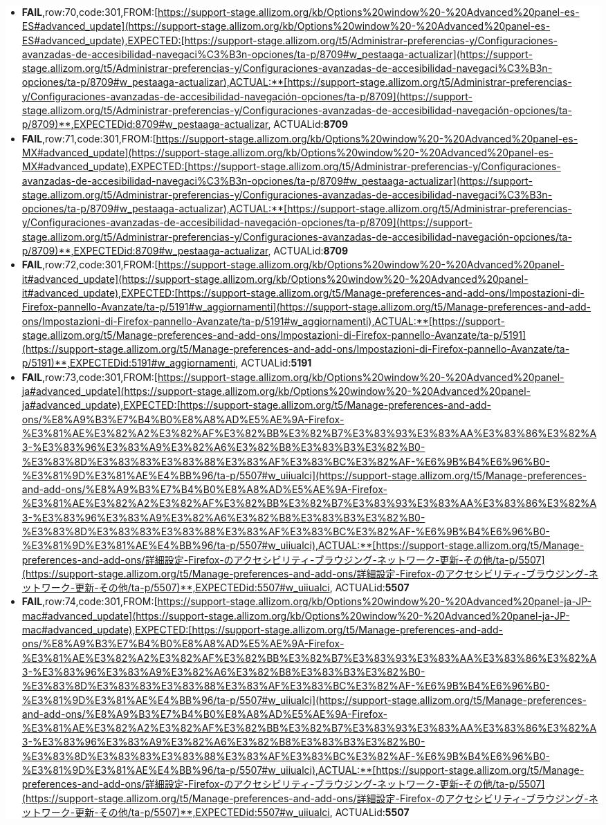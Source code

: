 * **FAIL**,row:70,code:301,FROM:[https://support-stage.allizom.org/kb/Options%20window%20-%20Advanced%20panel-es-ES#advanced_update](https://support-stage.allizom.org/kb/Options%20window%20-%20Advanced%20panel-es-ES#advanced_update),EXPECTED:[https://support-stage.allizom.org/t5/Administrar-preferencias-y/Configuraciones-avanzadas-de-accesibilidad-navegaci%C3%B3n-opciones/ta-p/8709#w_pestaaga-actualizar](https://support-stage.allizom.org/t5/Administrar-preferencias-y/Configuraciones-avanzadas-de-accesibilidad-navegaci%C3%B3n-opciones/ta-p/8709#w_pestaaga-actualizar),ACTUAL:**[https://support-stage.allizom.org/t5/Administrar-preferencias-y/Configuraciones-avanzadas-de-accesibilidad-navegación-opciones/ta-p/8709](https://support-stage.allizom.org/t5/Administrar-preferencias-y/Configuraciones-avanzadas-de-accesibilidad-navegación-opciones/ta-p/8709)**,EXPECTEDid:8709#w_pestaaga-actualizar, ACTUALid:**8709**
* **FAIL**,row:71,code:301,FROM:[https://support-stage.allizom.org/kb/Options%20window%20-%20Advanced%20panel-es-MX#advanced_update](https://support-stage.allizom.org/kb/Options%20window%20-%20Advanced%20panel-es-MX#advanced_update),EXPECTED:[https://support-stage.allizom.org/t5/Administrar-preferencias-y/Configuraciones-avanzadas-de-accesibilidad-navegaci%C3%B3n-opciones/ta-p/8709#w_pestaaga-actualizar](https://support-stage.allizom.org/t5/Administrar-preferencias-y/Configuraciones-avanzadas-de-accesibilidad-navegaci%C3%B3n-opciones/ta-p/8709#w_pestaaga-actualizar),ACTUAL:**[https://support-stage.allizom.org/t5/Administrar-preferencias-y/Configuraciones-avanzadas-de-accesibilidad-navegación-opciones/ta-p/8709](https://support-stage.allizom.org/t5/Administrar-preferencias-y/Configuraciones-avanzadas-de-accesibilidad-navegación-opciones/ta-p/8709)**,EXPECTEDid:8709#w_pestaaga-actualizar, ACTUALid:**8709**
* **FAIL**,row:72,code:301,FROM:[https://support-stage.allizom.org/kb/Options%20window%20-%20Advanced%20panel-it#advanced_update](https://support-stage.allizom.org/kb/Options%20window%20-%20Advanced%20panel-it#advanced_update),EXPECTED:[https://support-stage.allizom.org/t5/Manage-preferences-and-add-ons/Impostazioni-di-Firefox-pannello-Avanzate/ta-p/5191#w_aggiornamenti](https://support-stage.allizom.org/t5/Manage-preferences-and-add-ons/Impostazioni-di-Firefox-pannello-Avanzate/ta-p/5191#w_aggiornamenti),ACTUAL:**[https://support-stage.allizom.org/t5/Manage-preferences-and-add-ons/Impostazioni-di-Firefox-pannello-Avanzate/ta-p/5191](https://support-stage.allizom.org/t5/Manage-preferences-and-add-ons/Impostazioni-di-Firefox-pannello-Avanzate/ta-p/5191)**,EXPECTEDid:5191#w_aggiornamenti, ACTUALid:**5191**
* **FAIL**,row:73,code:301,FROM:[https://support-stage.allizom.org/kb/Options%20window%20-%20Advanced%20panel-ja#advanced_update](https://support-stage.allizom.org/kb/Options%20window%20-%20Advanced%20panel-ja#advanced_update),EXPECTED:[https://support-stage.allizom.org/t5/Manage-preferences-and-add-ons/%E8%A9%B3%E7%B4%B0%E8%A8%AD%E5%AE%9A-Firefox-%E3%81%AE%E3%82%A2%E3%82%AF%E3%82%BB%E3%82%B7%E3%83%93%E3%83%AA%E3%83%86%E3%82%A3-%E3%83%96%E3%83%A9%E3%82%A6%E3%82%B8%E3%83%B3%E3%82%B0-%E3%83%8D%E3%83%83%E3%83%88%E3%83%AF%E3%83%BC%E3%82%AF-%E6%9B%B4%E6%96%B0-%E3%81%9D%E3%81%AE%E4%BB%96/ta-p/5507#w_uiiualci](https://support-stage.allizom.org/t5/Manage-preferences-and-add-ons/%E8%A9%B3%E7%B4%B0%E8%A8%AD%E5%AE%9A-Firefox-%E3%81%AE%E3%82%A2%E3%82%AF%E3%82%BB%E3%82%B7%E3%83%93%E3%83%AA%E3%83%86%E3%82%A3-%E3%83%96%E3%83%A9%E3%82%A6%E3%82%B8%E3%83%B3%E3%82%B0-%E3%83%8D%E3%83%83%E3%83%88%E3%83%AF%E3%83%BC%E3%82%AF-%E6%9B%B4%E6%96%B0-%E3%81%9D%E3%81%AE%E4%BB%96/ta-p/5507#w_uiiualci),ACTUAL:**[https://support-stage.allizom.org/t5/Manage-preferences-and-add-ons/詳細設定-Firefox-のアクセシビリティ-ブラウジング-ネットワーク-更新-その他/ta-p/5507](https://support-stage.allizom.org/t5/Manage-preferences-and-add-ons/詳細設定-Firefox-のアクセシビリティ-ブラウジング-ネットワーク-更新-その他/ta-p/5507)**,EXPECTEDid:5507#w_uiiualci, ACTUALid:**5507**
* **FAIL**,row:74,code:301,FROM:[https://support-stage.allizom.org/kb/Options%20window%20-%20Advanced%20panel-ja-JP-mac#advanced_update](https://support-stage.allizom.org/kb/Options%20window%20-%20Advanced%20panel-ja-JP-mac#advanced_update),EXPECTED:[https://support-stage.allizom.org/t5/Manage-preferences-and-add-ons/%E8%A9%B3%E7%B4%B0%E8%A8%AD%E5%AE%9A-Firefox-%E3%81%AE%E3%82%A2%E3%82%AF%E3%82%BB%E3%82%B7%E3%83%93%E3%83%AA%E3%83%86%E3%82%A3-%E3%83%96%E3%83%A9%E3%82%A6%E3%82%B8%E3%83%B3%E3%82%B0-%E3%83%8D%E3%83%83%E3%83%88%E3%83%AF%E3%83%BC%E3%82%AF-%E6%9B%B4%E6%96%B0-%E3%81%9D%E3%81%AE%E4%BB%96/ta-p/5507#w_uiiualci](https://support-stage.allizom.org/t5/Manage-preferences-and-add-ons/%E8%A9%B3%E7%B4%B0%E8%A8%AD%E5%AE%9A-Firefox-%E3%81%AE%E3%82%A2%E3%82%AF%E3%82%BB%E3%82%B7%E3%83%93%E3%83%AA%E3%83%86%E3%82%A3-%E3%83%96%E3%83%A9%E3%82%A6%E3%82%B8%E3%83%B3%E3%82%B0-%E3%83%8D%E3%83%83%E3%83%88%E3%83%AF%E3%83%BC%E3%82%AF-%E6%9B%B4%E6%96%B0-%E3%81%9D%E3%81%AE%E4%BB%96/ta-p/5507#w_uiiualci),ACTUAL:**[https://support-stage.allizom.org/t5/Manage-preferences-and-add-ons/詳細設定-Firefox-のアクセシビリティ-ブラウジング-ネットワーク-更新-その他/ta-p/5507](https://support-stage.allizom.org/t5/Manage-preferences-and-add-ons/詳細設定-Firefox-のアクセシビリティ-ブラウジング-ネットワーク-更新-その他/ta-p/5507)**,EXPECTEDid:5507#w_uiiualci, ACTUALid:**5507**